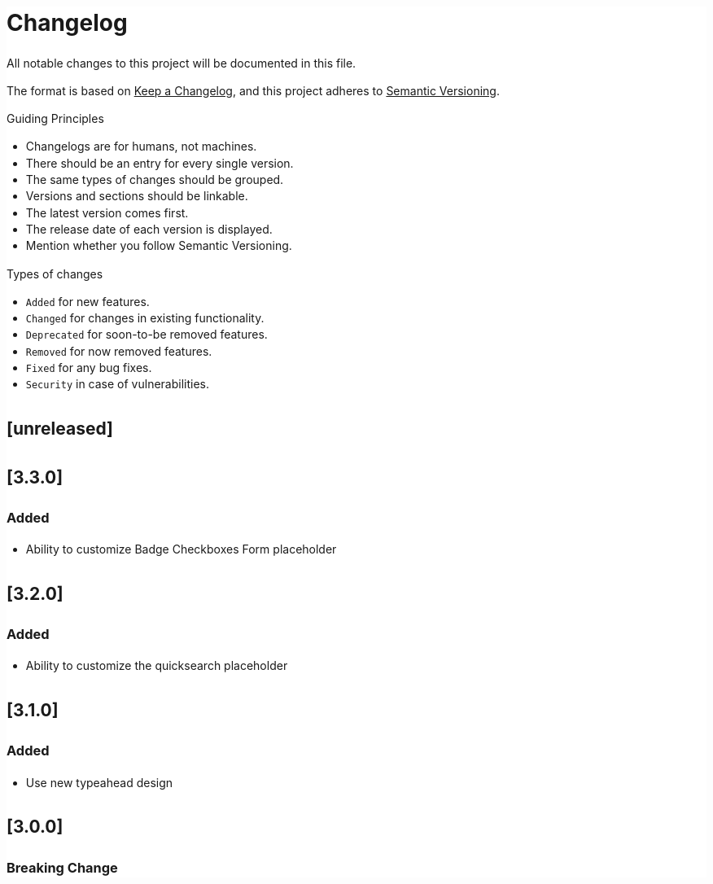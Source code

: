 # Changelog

All notable changes to this project will be documented in this file.

The format is based on [Keep a Changelog](https://keepachangelog.com/en/1.0.0/),
and this project adheres to [Semantic Versioning](https://semver.org/spec/v2.0.0.html).

Guiding Principles

-   Changelogs are for humans, not machines.
-   There should be an entry for every single version.
-   The same types of changes should be grouped.
-   Versions and sections should be linkable.
-   The latest version comes first.
-   The release date of each version is displayed.
-   Mention whether you follow Semantic Versioning.

Types of changes

-   `Added` for new features.
-   `Changed` for changes in existing functionality.
-   `Deprecated` for soon-to-be removed features.
-   `Removed` for now removed features.
-   `Fixed` for any bug fixes.
-   `Security` in case of vulnerabilities.

## [unreleased]

## [3.3.0]

### Added

- Ability to customize Badge Checkboxes Form placeholder

## [3.2.0]

### Added

-   Ability to customize the quicksearch placeholder

## [3.1.0]

### Added

-   Use new typeahead design

## [3.0.0]

### Breaking Change
